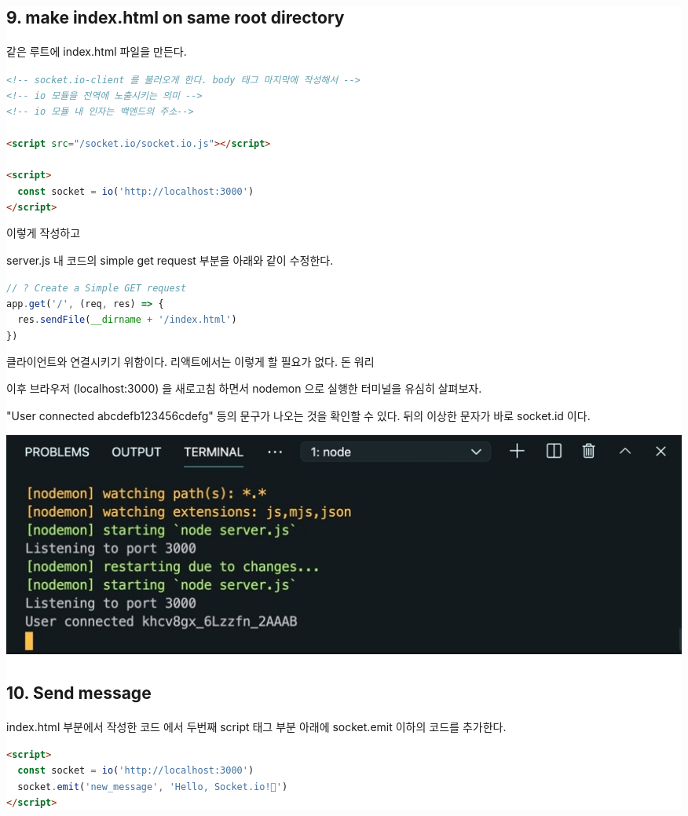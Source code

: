 ## 9. make index.html on same root directory

같은 루트에 index.html 파일을 만든다.

```html
<!-- socket.io-client 를 불러오게 한다. body 태그 마지막에 작성해서 -->
<!-- io 모듈을 전역에 노출시키는 의미 -->
<!-- io 모듈 내 인자는 백엔드의 주소-->

<script src="/socket.io/socket.io.js"></script>

<script>
  const socket = io('http://localhost:3000')
</script>
```

이렇게 작성하고

server.js 내 코드의 simple get request 부분을 아래와 같이 수정한다.

```js
// ? Create a Simple GET request
app.get('/', (req, res) => {
  res.sendFile(__dirname + '/index.html')
})
```

클라이언트와 연결시키기 위함이다. 리액트에서는 이렇게 할 필요가 없다. 돈 워리

이후 브라우저 (localhost:3000) 을 새로고침 하면서 nodemon 으로 실행한 터미널을 유심히 살펴보자.

"User connected abcdefb123456cdefg" 등의 문구가 나오는 것을 확인할 수 있다. 뒤의 이상한 문자가 바로 socket.id 이다.

![](./images/socketio/3.jpeg)

## 10. Send message

index.html 부분에서 작성한 코드 에서 두번째 script 태그 부분 아래에 socket.emit 이하의 코드를 추가한다.

```html
<script>
  const socket = io('http://localhost:3000')
  socket.emit('new_message', 'Hello, Socket.io!🐤')
</script>
```
